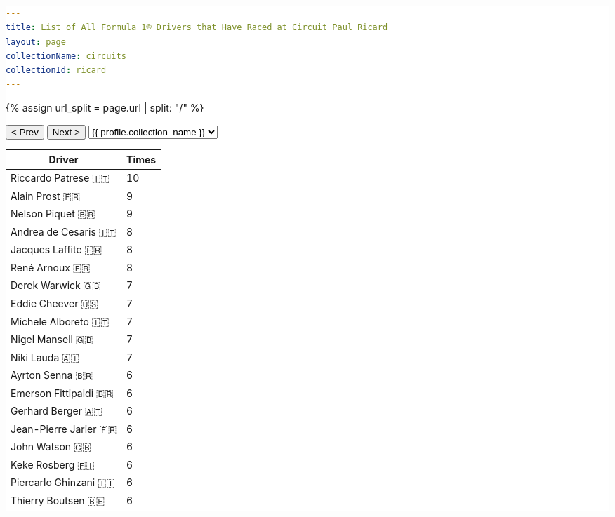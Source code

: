 ```yaml
---
title: List of All Formula 1® Drivers that Have Raced at Circuit Paul Ricard
layout: page
collectionName: circuits
collectionId: ricard
---
```


{% assign url_split = page.url | split: "/" %}
<div id="collection-navigation">
<button onclick="selector.options[selector.selectedIndex-1].value && (window.location = selector.options[selector.selectedIndex-1].value);">&lt; Prev</button>
<button onclick="selector.options[selector.selectedIndex+1].value && (window.location = selector.options[selector.selectedIndex+1].value);">Next &gt;</button>
<select id="selector" onchange="this.options[this.selectedIndex].value && (window.location = this.options[this.selectedIndex].value);">
  {% for collectionId in site.data[page.collectionName].refs %}
    {% if collectionId == page.collectionId %}
      {% assign selected = "selected" %}
    {% else %}
      {% assign selected = "" %}
    {% endif %}
    {% assign profile = site.data[page.collectionName][collectionId].profile %}
    <option value="/f1/{{ page.collectionName }}/{{ collectionId }}/{{ url_split[4] }}" {{ selected }}>{{ profile.collection_name }}</option>
  {% endfor %}
</select>
</div>

| Driver | Times |
|--|--|
| Riccardo Patrese 🇮🇹 | 10 |
| Alain Prost 🇫🇷 | 9 |
| Nelson Piquet 🇧🇷 | 9 |
| Andrea de Cesaris 🇮🇹 | 8 |
| Jacques Laffite 🇫🇷 | 8 |
| René Arnoux 🇫🇷 | 8 |
| Derek Warwick 🇬🇧 | 7 |
| Eddie Cheever 🇺🇸 | 7 |
| Michele Alboreto 🇮🇹 | 7 |
| Nigel Mansell 🇬🇧 | 7 |
| Niki Lauda 🇦🇹 | 7 |
| Ayrton Senna 🇧🇷 | 6 |
| Emerson Fittipaldi 🇧🇷 | 6 |
| Gerhard Berger 🇦🇹 | 6 |
| Jean-Pierre Jarier 🇫🇷 | 6 |
| John Watson 🇬🇧 | 6 |
| Keke Rosberg 🇫🇮 | 6 |
| Piercarlo Ghinzani 🇮🇹 | 6 |
| Thierry Boutsen 🇧🇪 | 6 |